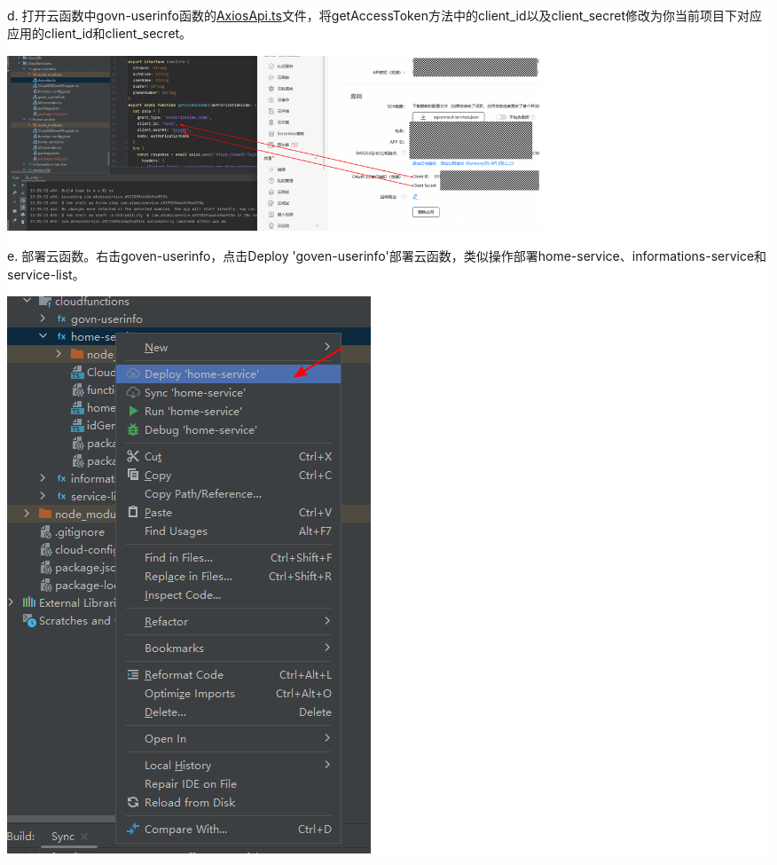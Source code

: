    d. 打开云函数中govn-userinfo函数的[AxiosApi.ts](../CloudProgram/cloudfunctions/govn-userinfo/AxiosApi.ts)文件，将getAccessToken方法中的client_id以及client_secret修改为你当前项目下对应应用的client_id和client_secret。

   <img src="screenshot/img_24.png" alt="配置id和secret" width="600">
   
   e. 部署云函数。右击goven-userinfo，点击Deploy 'goven-userinfo'部署云函数，类似操作部署home-service、informations-service和service-list。

   <img src="screenshot/img_11.png" alt="部署云函数">
